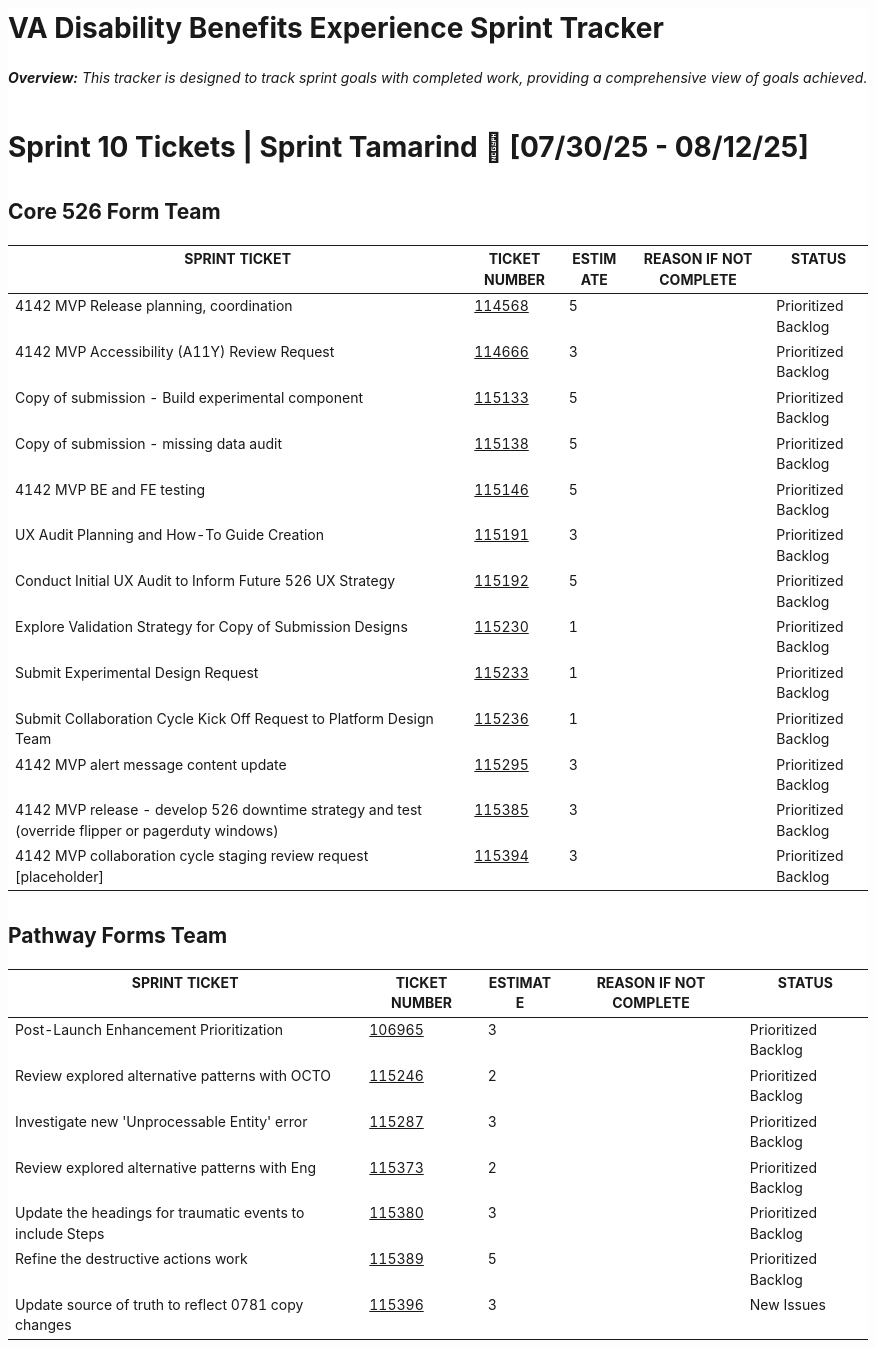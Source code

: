 # VA Disability Benefits Experience Sprint Tracker

_**Overview:** This tracker is designed to track sprint goals with completed work, providing a comprehensive view of goals achieved._

# Sprint 10 Tickets | Sprint Tamarind 🥜 [07/30/25 - 08/12/25]

## Core 526 Form Team
|                                           SPRINT TICKET                                           |                                     TICKET NUMBER                                     | ESTIMATE | REASON IF NOT COMPLETE |       STATUS        |
|---------------------------------------------------------------------------------------------------|---------------------------------------------------------------------------------------|----------|------------------------|---------------------|
| 4142 MVP Release planning, coordination                                                           | [114568](https://github.com/department-of-veterans-affairs/va.gov-team/issues/114568) | 5        |                        | Prioritized Backlog |
| 4142 MVP Accessibility (A11Y) Review Request                                                      | [114666](https://github.com/department-of-veterans-affairs/va.gov-team/issues/114666) | 3        |                        | Prioritized Backlog |
| Copy of submission - Build experimental component                                                 | [115133](https://github.com/department-of-veterans-affairs/va.gov-team/issues/115133) | 5        |                        | Prioritized Backlog |
| Copy of submission - missing data audit                                                           | [115138](https://github.com/department-of-veterans-affairs/va.gov-team/issues/115138) | 5        |                        | Prioritized Backlog |
| 4142 MVP BE and FE testing                                                                        | [115146](https://github.com/department-of-veterans-affairs/va.gov-team/issues/115146) | 5        |                        | Prioritized Backlog |
| UX Audit Planning and How-To Guide Creation                                                       | [115191](https://github.com/department-of-veterans-affairs/va.gov-team/issues/115191) | 3        |                        | Prioritized Backlog |
| Conduct Initial UX Audit to Inform Future 526 UX Strategy                                         | [115192](https://github.com/department-of-veterans-affairs/va.gov-team/issues/115192) | 5        |                        | Prioritized Backlog |
| Explore Validation Strategy for Copy of Submission Designs                                        | [115230](https://github.com/department-of-veterans-affairs/va.gov-team/issues/115230) | 1        |                        | Prioritized Backlog |
| Submit Experimental Design Request                                                                | [115233](https://github.com/department-of-veterans-affairs/va.gov-team/issues/115233) | 1        |                        | Prioritized Backlog |
| Submit Collaboration Cycle Kick Off Request to Platform Design Team                               | [115236](https://github.com/department-of-veterans-affairs/va.gov-team/issues/115236) | 1        |                        | Prioritized Backlog |
| 4142 MVP alert message content update                                                             | [115295](https://github.com/department-of-veterans-affairs/va.gov-team/issues/115295) | 3        |                        | Prioritized Backlog |
| 4142 MVP release - develop 526 downtime strategy and test (override flipper or pagerduty windows) | [115385](https://github.com/department-of-veterans-affairs/va.gov-team/issues/115385) | 3        |                        | Prioritized Backlog |
| 4142 MVP collaboration cycle staging review request [placeholder]                                 | [115394](https://github.com/department-of-veterans-affairs/va.gov-team/issues/115394) | 3        |                        | Prioritized Backlog |

## Pathway Forms Team
|                          SPRINT TICKET                           |                                     TICKET NUMBER                                     | ESTIMATE | REASON IF NOT COMPLETE |       STATUS        |
|------------------------------------------------------------------|---------------------------------------------------------------------------------------|----------|------------------------|---------------------|
| Post-Launch Enhancement Prioritization                           | [106965](https://github.com/department-of-veterans-affairs/va.gov-team/issues/106965) | 3        |                        | Prioritized Backlog |
| Review explored alternative patterns with OCTO                   | [115246](https://github.com/department-of-veterans-affairs/va.gov-team/issues/115246) | 2        |                        | Prioritized Backlog |
| Investigate new 'Unprocessable Entity' error                     | [115287](https://github.com/department-of-veterans-affairs/va.gov-team/issues/115287) | 3        |                        | Prioritized Backlog |
| Review explored alternative patterns with Eng                    | [115373](https://github.com/department-of-veterans-affairs/va.gov-team/issues/115373) | 2        |                        | Prioritized Backlog |
| Update the headings for traumatic events to include Steps        | [115380](https://github.com/department-of-veterans-affairs/va.gov-team/issues/115380) | 3        |                        | Prioritized Backlog |
| Refine the destructive actions work                              | [115389](https://github.com/department-of-veterans-affairs/va.gov-team/issues/115389) | 5        |                        | Prioritized Backlog |
| Update source of truth to reflect 0781 copy changes              | [115396](https://github.com/department-of-veterans-affairs/va.gov-team/issues/115396) | 3        |                        | New Issues          |